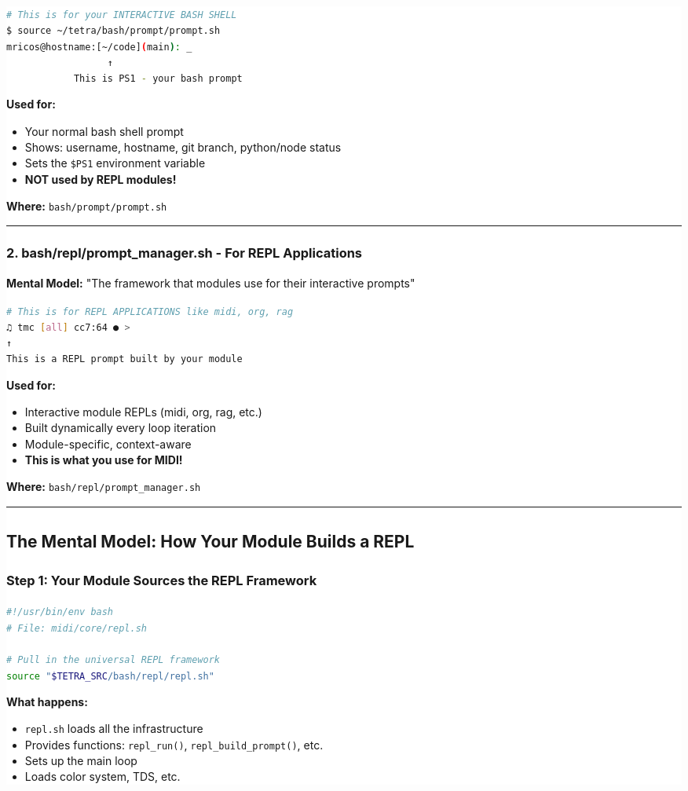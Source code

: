 ```bash
# This is for your INTERACTIVE BASH SHELL
$ source ~/tetra/bash/prompt/prompt.sh
mricos@hostname:[~/code](main): _
                  ↑
            This is PS1 - your bash prompt
```

**Used for:**
- Your normal bash shell prompt
- Shows: username, hostname, git branch, python/node status
- Sets the `$PS1` environment variable
- **NOT used by REPL modules!**

**Where:** `bash/prompt/prompt.sh`

---

### 2. **bash/repl/prompt_manager.sh** - For REPL Applications

**Mental Model:** "The framework that modules use for their interactive prompts"

```bash
# This is for REPL APPLICATIONS like midi, org, rag
♫ tmc [all] cc7:64 ● >
↑
This is a REPL prompt built by your module
```

**Used for:**
- Interactive module REPLs (midi, org, rag, etc.)
- Built dynamically every loop iteration
- Module-specific, context-aware
- **This is what you use for MIDI!**

**Where:** `bash/repl/prompt_manager.sh`

---

## The Mental Model: How Your Module Builds a REPL

### Step 1: Your Module Sources the REPL Framework

```bash
#!/usr/bin/env bash
# File: midi/core/repl.sh

# Pull in the universal REPL framework
source "$TETRA_SRC/bash/repl/repl.sh"
```

**What happens:**
- `repl.sh` loads all the infrastructure
- Provides functions: `repl_run()`, `repl_build_prompt()`, etc.
- Sets up the main loop
- Loads color system, TDS, etc.
